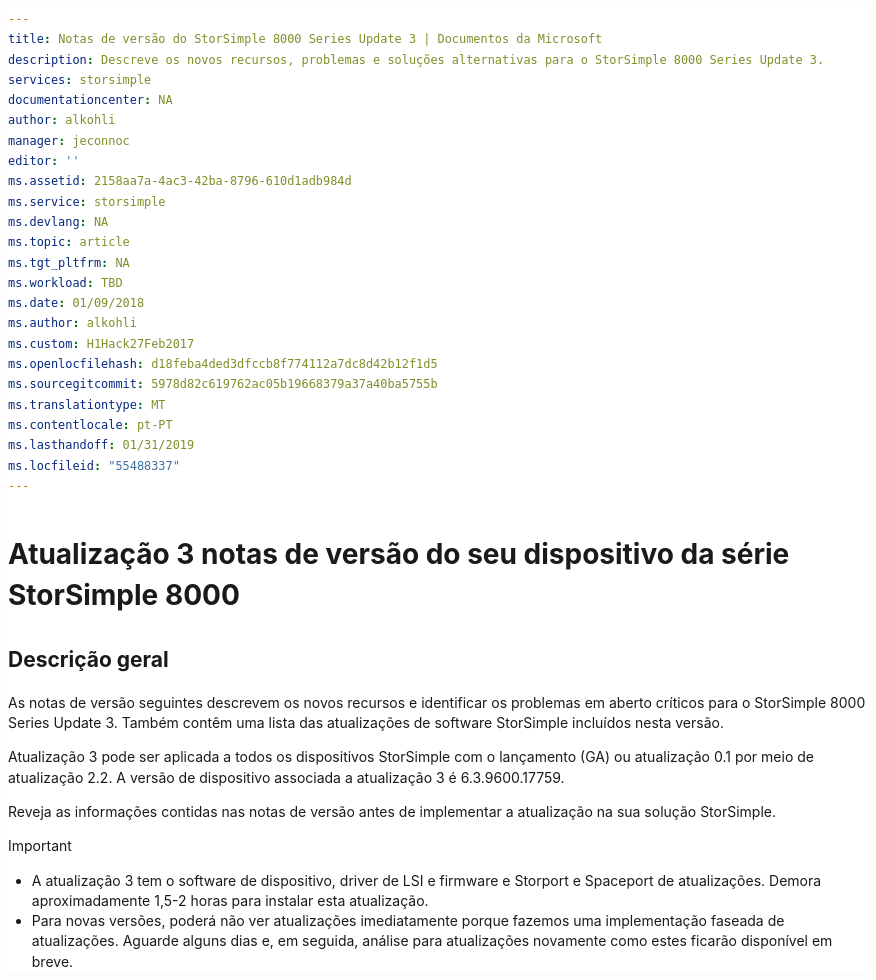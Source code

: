 ```yaml
---
title: Notas de versão do StorSimple 8000 Series Update 3 | Documentos da Microsoft
description: Descreve os novos recursos, problemas e soluções alternativas para o StorSimple 8000 Series Update 3.
services: storsimple
documentationcenter: NA
author: alkohli
manager: jeconnoc
editor: ''
ms.assetid: 2158aa7a-4ac3-42ba-8796-610d1adb984d
ms.service: storsimple
ms.devlang: NA
ms.topic: article
ms.tgt_pltfrm: NA
ms.workload: TBD
ms.date: 01/09/2018
ms.author: alkohli
ms.custom: H1Hack27Feb2017
ms.openlocfilehash: d18feba4ded3dfccb8f774112a7dc8d42b12f1d5
ms.sourcegitcommit: 5978d82c619762ac05b19668379a37a40ba5755b
ms.translationtype: MT
ms.contentlocale: pt-PT
ms.lasthandoff: 01/31/2019
ms.locfileid: "55488337"
---
```

# <a name="update-3-release-notes-for-your-storsimple-8000-series-device"></a>Atualização 3 notas de versão do seu dispositivo da série StorSimple 8000

## <a name="overview"></a>Descrição geral
As notas de versão seguintes descrevem os novos recursos e identificar os problemas em aberto críticos para o StorSimple 8000 Series Update 3. Também contêm uma lista das atualizações de software StorSimple incluídos nesta versão. 

Atualização 3 pode ser aplicada a todos os dispositivos StorSimple com o lançamento (GA) ou atualização 0.1 por meio de atualização 2.2. A versão de dispositivo associada a atualização 3 é 6.3.9600.17759.

Reveja as informações contidas nas notas de versão antes de implementar a atualização na sua solução StorSimple.

> [!IMPORTANT]
> * A atualização 3 tem o software de dispositivo, driver de LSI e firmware e Storport e Spaceport de atualizações. Demora aproximadamente 1,5-2 horas para instalar esta atualização. 
> * Para novas versões, poderá não ver atualizações imediatamente porque fazemos uma implementação faseada de atualizações. Aguarde alguns dias e, em seguida, análise para atualizações novamente como estes ficarão disponível em breve.
> 
> 
